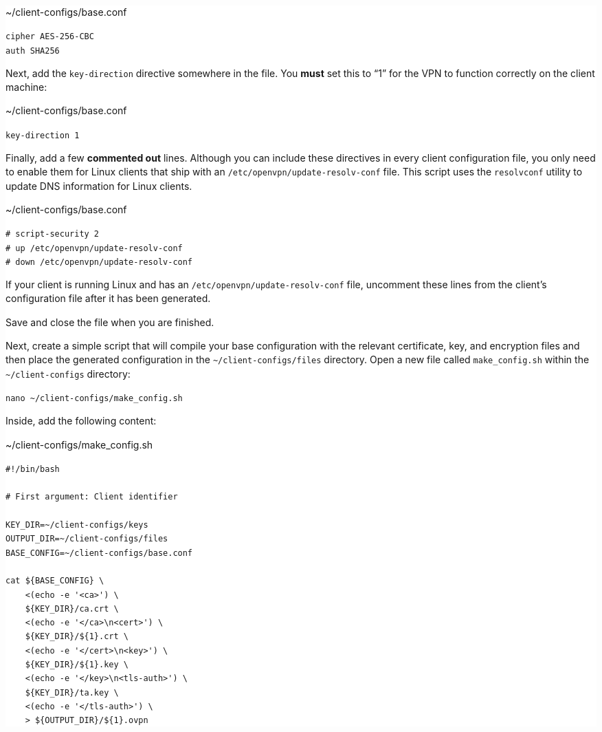 ~/client-configs/base.conf

    cipher AES-256-CBC
    auth SHA256

Next, add the `key-direction` directive somewhere in the file. You **must** set this to “1” for the VPN to function correctly on the client machine:

~/client-configs/base.conf

    key-direction 1

Finally, add a few **commented out** lines. Although you can include these directives in every client configuration file, you only need to enable them for Linux clients that ship with an `/etc/openvpn/update-resolv-conf` file. This script uses the `resolvconf` utility to update DNS information for Linux clients.

~/client-configs/base.conf

    # script-security 2
    # up /etc/openvpn/update-resolv-conf
    # down /etc/openvpn/update-resolv-conf

If your client is running Linux and has an `/etc/openvpn/update-resolv-conf` file, uncomment these lines from the client’s configuration file after it has been generated.

Save and close the file when you are finished.

Next, create a simple script that will compile your base configuration with the relevant certificate, key, and encryption files and then place the generated configuration in the `~/client-configs/files` directory. Open a new file called `make_config.sh` within the `~/client-configs` directory:

    nano ~/client-configs/make_config.sh

Inside, add the following content:

~/client-configs/make\_config.sh

    #!/bin/bash
    
    # First argument: Client identifier
    
    KEY_DIR=~/client-configs/keys
    OUTPUT_DIR=~/client-configs/files
    BASE_CONFIG=~/client-configs/base.conf
    
    cat ${BASE_CONFIG} \
        <(echo -e '<ca>') \
        ${KEY_DIR}/ca.crt \
        <(echo -e '</ca>\n<cert>') \
        ${KEY_DIR}/${1}.crt \
        <(echo -e '</cert>\n<key>') \
        ${KEY_DIR}/${1}.key \
        <(echo -e '</key>\n<tls-auth>') \
        ${KEY_DIR}/ta.key \
        <(echo -e '</tls-auth>') \
        > ${OUTPUT_DIR}/${1}.ovpn
